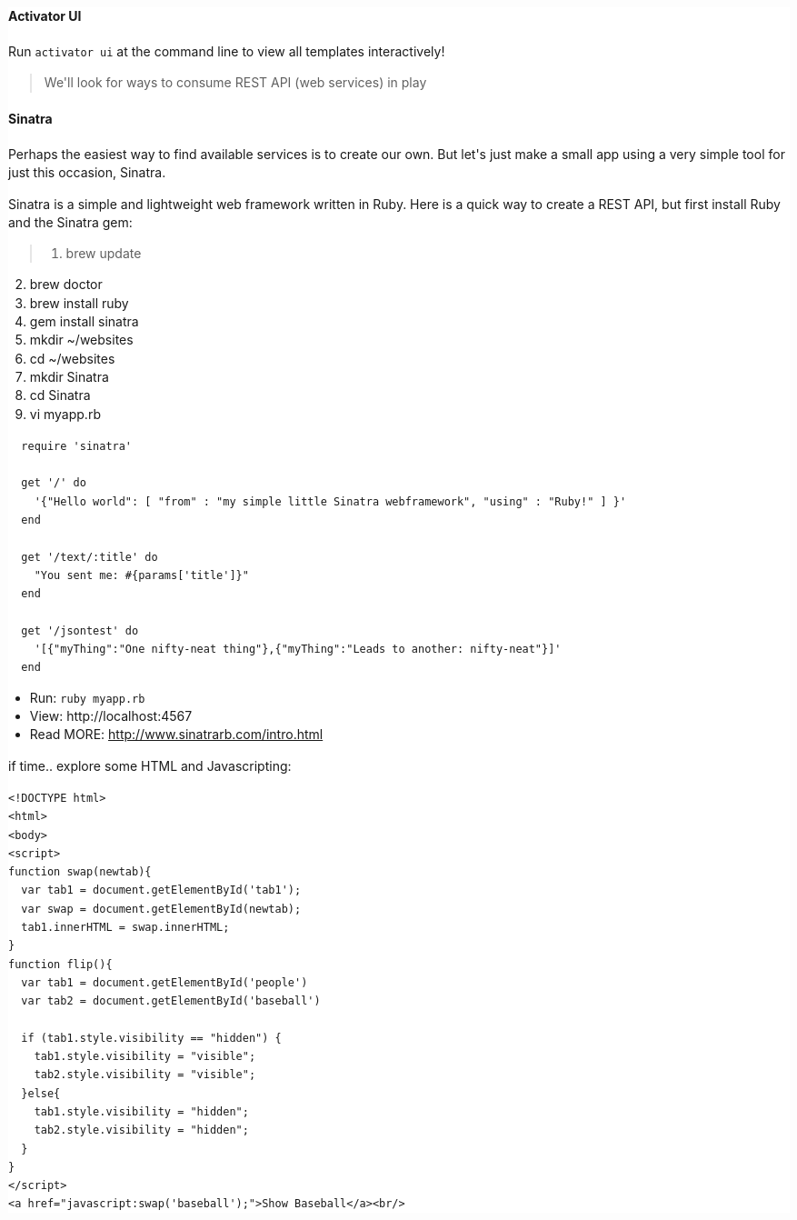 #### Activator UI
Run `activator ui` at the command line to view all templates interactively!
> We'll look for ways to consume REST API (web services) in play

#### Sinatra
Perhaps the easiest way to find available services is to create our own. But let's just make a small app using a very simple tool for just this occasion, Sinatra.

Sinatra is a simple and lightweight web framework written in Ruby. Here is a quick way to create a REST API, but first install Ruby and the Sinatra gem:
>1. brew update 
2. brew doctor
3. brew install ruby
4. gem install sinatra
5. mkdir ~/websites
6. cd ~/websites
7. mkdir Sinatra
8. cd Sinatra
9. vi myapp.rb

```
  require 'sinatra'

  get '/' do
    '{"Hello world": [ "from" : "my simple little Sinatra webframework", "using" : "Ruby!" ] }'
  end

  get '/text/:title' do
    "You sent me: #{params['title']}"
  end

  get '/jsontest' do
    '[{"myThing":"One nifty-neat thing"},{"myThing":"Leads to another: nifty-neat"}]'
  end
```
* Run: `ruby myapp.rb`
* View: http://localhost:4567
* Read MORE: http://www.sinatrarb.com/intro.html


if time.. explore some HTML and Javascripting:

```
<!DOCTYPE html>
<html>
<body>
<script>
function swap(newtab){ 
  var tab1 = document.getElementById('tab1');
  var swap = document.getElementById(newtab);
  tab1.innerHTML = swap.innerHTML;
}
function flip(){
  var tab1 = document.getElementById('people')
  var tab2 = document.getElementById('baseball')

  if (tab1.style.visibility == "hidden") {
    tab1.style.visibility = "visible";
    tab2.style.visibility = "visible";
  }else{
    tab1.style.visibility = "hidden";
    tab2.style.visibility = "hidden";
  }
}
</script>
<a href="javascript:swap('baseball');">Show Baseball</a><br/>
```